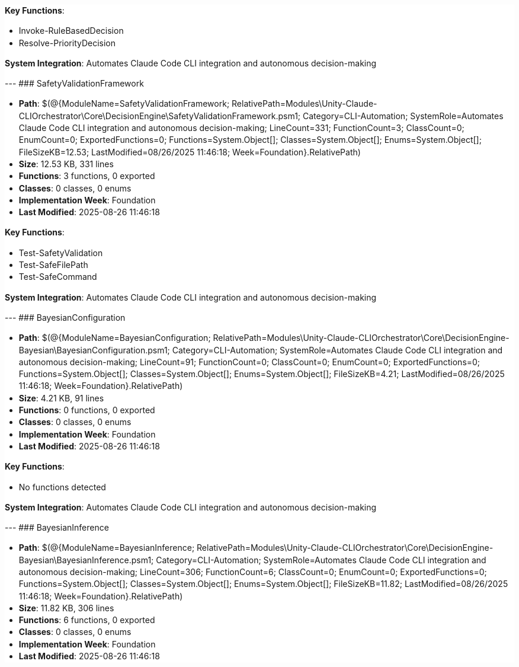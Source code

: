 **Key Functions**:
- Invoke-RuleBasedDecision
- Resolve-PriorityDecision

**System Integration**: 
Automates Claude Code CLI integration and autonomous decision-making

--- ### SafetyValidationFramework
- **Path**: $(@{ModuleName=SafetyValidationFramework; RelativePath=Modules\Unity-Claude-CLIOrchestrator\Core\DecisionEngine\SafetyValidationFramework.psm1; Category=CLI-Automation; SystemRole=Automates Claude Code CLI integration and autonomous decision-making; LineCount=331; FunctionCount=3; ClassCount=0; EnumCount=0; ExportedFunctions=0; Functions=System.Object[]; Classes=System.Object[]; Enums=System.Object[]; FileSizeKB=12.53; LastModified=08/26/2025 11:46:18; Week=Foundation}.RelativePath)
- **Size**: 12.53 KB, 331 lines
- **Functions**: 3 functions, 0 exported
- **Classes**: 0 classes, 0 enums
- **Implementation Week**: Foundation
- **Last Modified**: 2025-08-26 11:46:18

**Key Functions**:
- Test-SafetyValidation
- Test-SafeFilePath
- Test-SafeCommand

**System Integration**: 
Automates Claude Code CLI integration and autonomous decision-making

--- ### BayesianConfiguration
- **Path**: $(@{ModuleName=BayesianConfiguration; RelativePath=Modules\Unity-Claude-CLIOrchestrator\Core\DecisionEngine-Bayesian\BayesianConfiguration.psm1; Category=CLI-Automation; SystemRole=Automates Claude Code CLI integration and autonomous decision-making; LineCount=91; FunctionCount=0; ClassCount=0; EnumCount=0; ExportedFunctions=0; Functions=System.Object[]; Classes=System.Object[]; Enums=System.Object[]; FileSizeKB=4.21; LastModified=08/26/2025 11:46:18; Week=Foundation}.RelativePath)
- **Size**: 4.21 KB, 91 lines
- **Functions**: 0 functions, 0 exported
- **Classes**: 0 classes, 0 enums
- **Implementation Week**: Foundation
- **Last Modified**: 2025-08-26 11:46:18

**Key Functions**:
- No functions detected

**System Integration**: 
Automates Claude Code CLI integration and autonomous decision-making

--- ### BayesianInference
- **Path**: $(@{ModuleName=BayesianInference; RelativePath=Modules\Unity-Claude-CLIOrchestrator\Core\DecisionEngine-Bayesian\BayesianInference.psm1; Category=CLI-Automation; SystemRole=Automates Claude Code CLI integration and autonomous decision-making; LineCount=306; FunctionCount=6; ClassCount=0; EnumCount=0; ExportedFunctions=0; Functions=System.Object[]; Classes=System.Object[]; Enums=System.Object[]; FileSizeKB=11.82; LastModified=08/26/2025 11:46:18; Week=Foundation}.RelativePath)
- **Size**: 11.82 KB, 306 lines
- **Functions**: 6 functions, 0 exported
- **Classes**: 0 classes, 0 enums
- **Implementation Week**: Foundation
- **Last Modified**: 2025-08-26 11:46:18
